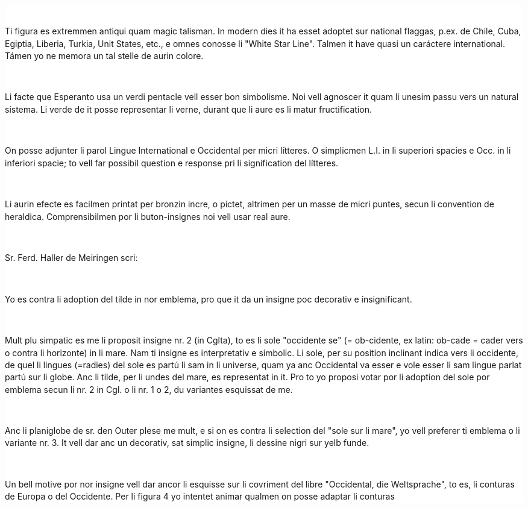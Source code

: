  

Ti figura es extremmen antiqui quam magic talisman. In modern dies it ha
esset adoptet sur national flaggas, p.ex. de Chile, Cuba, Egiptia,
Liberia, Turkia, Unit States, etc., e omnes conosse li \"White Star
Line\". Talmen it have quasi un caráctere international. Támen yo ne
memora un tal stelle de aurin colore.

 

Li facte que Esperanto usa un verdi pentacle vell esser bon simbolisme.
Noi vell agnoscer it quam li unesim passu vers un natural sistema. Li
verde de it posse representar li verne, durant que li aure es li matur
fructification.

 

On posse adjunter li parol Lingue International e Occidental per micri
lítteres. O simplicmen L.I. in li superiori spacies e Occ. in li
inferiori spacie; to vell far possibil question e response pri li
signification del lítteres.

 

Li aurin efecte es facilmen printat per bronzin incre, o pictet,
altrimen per un masse de micri puntes, secun li convention de heraldica.
Comprensibilmen por li buton-insignes noi vell usar real aure.

 

Sr. Ferd. Haller de Meiringen scri:

 

Yo es contra li adoption del tilde in nor emblema, pro que it da un
insigne poc decorativ e ínsignificant.

 

Mult plu simpatic es me li proposit insigne nr. 2 (in Cglta), to es li
sole \"occidente se\" (= ob-cidente, ex latin: ob-cade = cader vers o
contra li horizonte) in li mare. Nam ti insigne es interpretativ e
simbolic. Li sole, per su position inclinant indica vers li occidente,
de quel li lingues (=radies) del sole es partú li sam in li universe,
quam ya anc Occidental va esser e vole esser li sam lingue parlat partú
sur li globe. Anc li tilde, per li undes del mare, es representat in it.
Pro to yo proposi votar por li adoption del sole por emblema secun li
nr. 2 in Cgl. o li nr. 1 o 2, du variantes esquissat de me.

 

Anc li planiglobe de sr. den Outer plese me mult, e si on es contra li
selection del \"sole sur li mare\", yo vell preferer ti emblema o li
variante nr. 3. It vell dar anc un decorativ, sat simplic insigne, li
dessine nigri sur yelb funde.

 

Un bell motive por nor insigne vell dar ancor li esquisse sur li
covriment del libre \"Occidental, die Weltsprache\", to es, li conturas
de Europa o del Occidente. Per li figura 4 yo intentet animar qualmen on
posse adaptar li conturas
